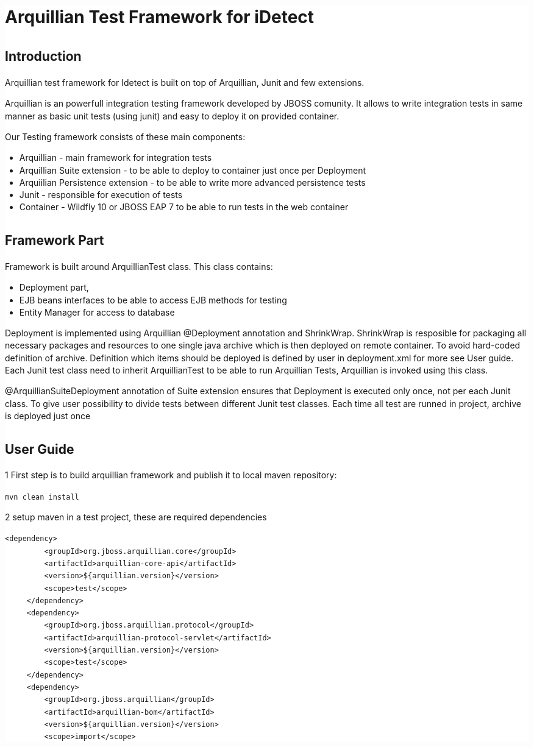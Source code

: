 # Arquillian Test Framework for iDetect

## Introduction

Arquillian test framework for Idetect is built on top of Arquillian, Junit and few extensions. 

Arquillian is an powerfull integration testing framework developed by JBOSS comunity. 
It allows to write integration tests in same manner as basic unit tests (using junit) and easy to deploy it on provided container.

Our Testing framework consists of these main components:

* Arquillian - main framework for integration tests
* Arquillian Suite extension - to be able to deploy to container just once per Deployment
* Arquiilian Persistence extension - to be able to write more advanced persistence tests 
* Junit - responsible for execution of tests
* Container - Wildfly 10 or JBOSS EAP 7 to be able to run tests in the web container

## Framework Part

Framework is built around ArquillianTest class. 
This class contains:
* Deployment part, 
* EJB beans interfaces to be able to access EJB methods for testing
* Entity Manager for access to database

Deployment is implemented using Arquillian @Deployment annotation and ShrinkWrap. 
ShrinkWrap is resposible for packaging all necessary packages and resources to one single java archive which is then deployed on remote container.
To avoid hard-coded definition of archive. Definition which items should be deployed is defined by user in deployment.xml for more see User guide.
Each Junit test class need to inherit ArquillianTest to be able to run Arquillian Tests, Arquillian is invoked using this class.

@ArquillianSuiteDeployment annotation of  Suite extension ensures that Deployment is executed only once, not per each Junit class. 
To give user possibility to  divide tests between different Junit test classes. Each time all test are runned in project, archive is deployed just once

## User Guide

1 First step is to build arquillian framework and publish it to local maven repository: 
   ```
   mvn clean install
   ```

2 setup maven in a test project, these are required dependencies
   ```
   <dependency>
            <groupId>org.jboss.arquillian.core</groupId>
            <artifactId>arquillian-core-api</artifactId>
            <version>${arquillian.version}</version>
            <scope>test</scope>
        </dependency>
        <dependency>
            <groupId>org.jboss.arquillian.protocol</groupId>
            <artifactId>arquillian-protocol-servlet</artifactId>
            <version>${arquillian.version}</version>
            <scope>test</scope>
        </dependency>
        <dependency>
            <groupId>org.jboss.arquillian</groupId>
            <artifactId>arquillian-bom</artifactId>
            <version>${arquillian.version}</version>
            <scope>import</scope>
   ```